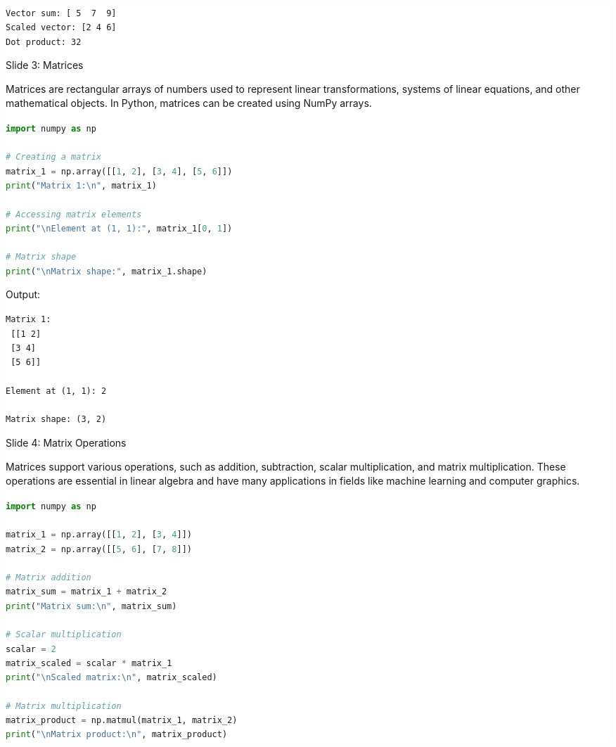 ```
Vector sum: [ 5  7  9]
Scaled vector: [2 4 6]
Dot product: 32
```

Slide 3: Matrices

Matrices are rectangular arrays of numbers used to represent linear transformations, systems of linear equations, and other mathematical objects. In Python, matrices can be created using NumPy arrays.

```python
import numpy as np

# Creating a matrix
matrix_1 = np.array([[1, 2], [3, 4], [5, 6]])
print("Matrix 1:\n", matrix_1)

# Accessing matrix elements
print("\nElement at (1, 1):", matrix_1[0, 1])

# Matrix shape
print("\nMatrix shape:", matrix_1.shape)
```

Output:

```
Matrix 1:
 [[1 2]
 [3 4]
 [5 6]]

Element at (1, 1): 2

Matrix shape: (3, 2)
```

Slide 4: Matrix Operations

Matrices support various operations, such as addition, subtraction, scalar multiplication, and matrix multiplication. These operations are essential in linear algebra and have many applications in fields like machine learning and computer graphics.

```python
import numpy as np

matrix_1 = np.array([[1, 2], [3, 4]])
matrix_2 = np.array([[5, 6], [7, 8]])

# Matrix addition
matrix_sum = matrix_1 + matrix_2
print("Matrix sum:\n", matrix_sum)

# Scalar multiplication
scalar = 2
matrix_scaled = scalar * matrix_1
print("\nScaled matrix:\n", matrix_scaled)

# Matrix multiplication
matrix_product = np.matmul(matrix_1, matrix_2)
print("\nMatrix product:\n", matrix_product)
```
